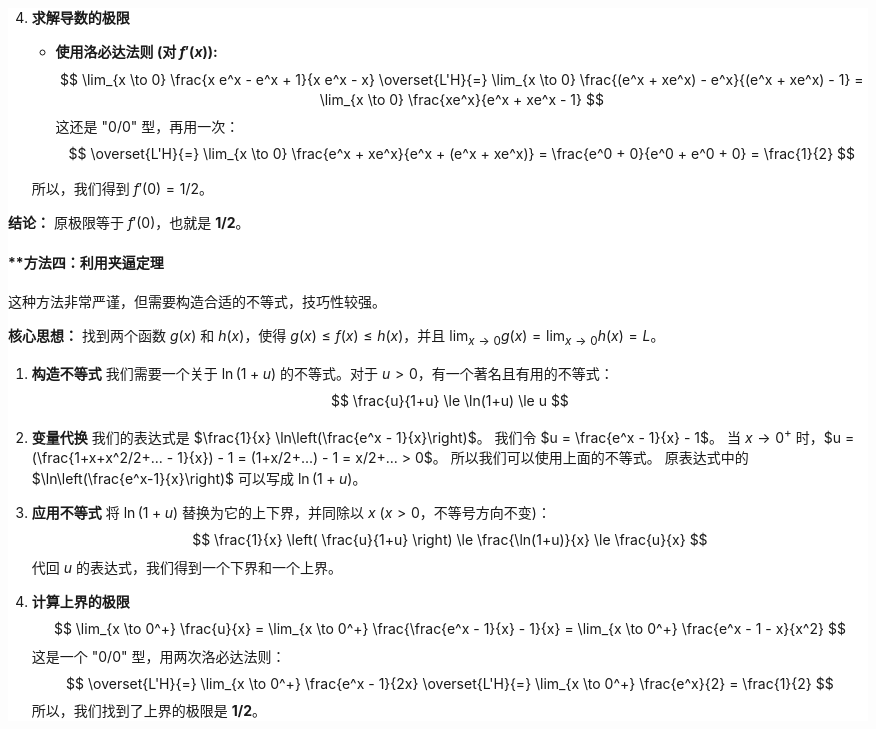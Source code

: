 4.  **求解导数的极限**
    *   **使用洛必达法则 (对 $f'(x)$):**
        $$
        \lim_{x \to 0} \frac{x e^x - e^x + 1}{x e^x - x} \overset{L'H}{=} \lim_{x \to 0} \frac{(e^x + xe^x) - e^x}{(e^x + xe^x) - 1} = \lim_{x \to 0} \frac{xe^x}{e^x + xe^x - 1}
        $$
        这还是 "0/0" 型，再用一次：
        $$
        \overset{L'H}{=} \lim_{x \to 0} \frac{e^x + xe^x}{e^x + (e^x + xe^x)} = \frac{e^0 + 0}{e^0 + e^0 + 0} = \frac{1}{2}
        $$
    
    所以，我们得到 $f'(0) = 1/2$。

**结论：** 原极限等于 $f'(0)$，也就是 **1/2**。



#### **方法四：利用夹逼定理

这种方法非常严谨，但需要构造合适的不等式，技巧性较强。

**核心思想：** 找到两个函数 $g(x)$ 和 $h(x)$，使得 $g(x) \le f(x) \le h(x)$，并且 $\lim_{x \to 0} g(x) = \lim_{x \to 0} h(x) = L$。

1.  **构造不等式**
    我们需要一个关于 $\ln(1+u)$ 的不等式。对于 $u > 0$，有一个著名且有用的不等式：
    $$
    \frac{u}{1+u} \le \ln(1+u) \le u
    $$

2.  **变量代换**
    我们的表达式是 $\frac{1}{x} \ln\left(\frac{e^x - 1}{x}\right)$。
    我们令 $u = \frac{e^x - 1}{x} - 1$。
    当 $x \to 0^+$ 时，$u = (\frac{1+x+x^2/2+... - 1}{x}) - 1 = (1+x/2+...) - 1 = x/2+... > 0$。
    所以我们可以使用上面的不等式。
    原表达式中的 $\ln\left(\frac{e^x-1}{x}\right)$ 可以写成 $\ln(1+u)$。

3.  **应用不等式**
    将 $\ln(1+u)$ 替换为它的上下界，并同除以 $x$ ($x > 0$，不等号方向不变)：
    $$
    \frac{1}{x} \left( \frac{u}{1+u} \right) \le \frac{\ln(1+u)}{x} \le \frac{u}{x}
    $$
    代回 $u$ 的表达式，我们得到一个下界和一个上界。

4.  **计算上界的极限**
    $$
    \lim_{x \to 0^+} \frac{u}{x} = \lim_{x \to 0^+} \frac{\frac{e^x - 1}{x} - 1}{x} = \lim_{x \to 0^+} \frac{e^x - 1 - x}{x^2}
    $$
    这是一个 "0/0" 型，用两次洛必达法则：
    $$
    \overset{L'H}{=} \lim_{x \to 0^+} \frac{e^x - 1}{2x} \overset{L'H}{=} \lim_{x \to 0^+} \frac{e^x}{2} = \frac{1}{2}
    $$
    所以，我们找到了上界的极限是 **1/2**。
